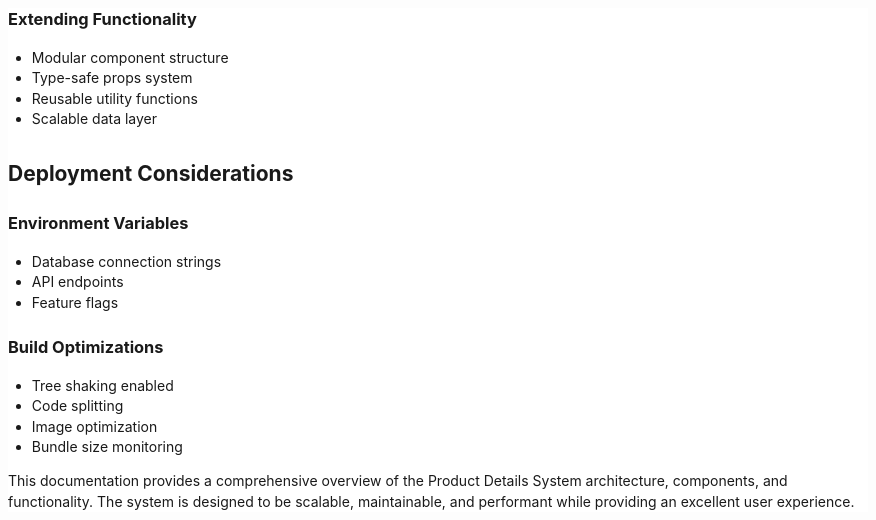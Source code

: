 ### Extending Functionality
- Modular component structure
- Type-safe props system
- Reusable utility functions
- Scalable data layer

## Deployment Considerations

### Environment Variables
- Database connection strings
- API endpoints
- Feature flags

### Build Optimizations
- Tree shaking enabled
- Code splitting
- Image optimization
- Bundle size monitoring

This documentation provides a comprehensive overview of the Product Details System architecture, components, and functionality. The system is designed to be scalable, maintainable, and performant while providing an excellent user experience.